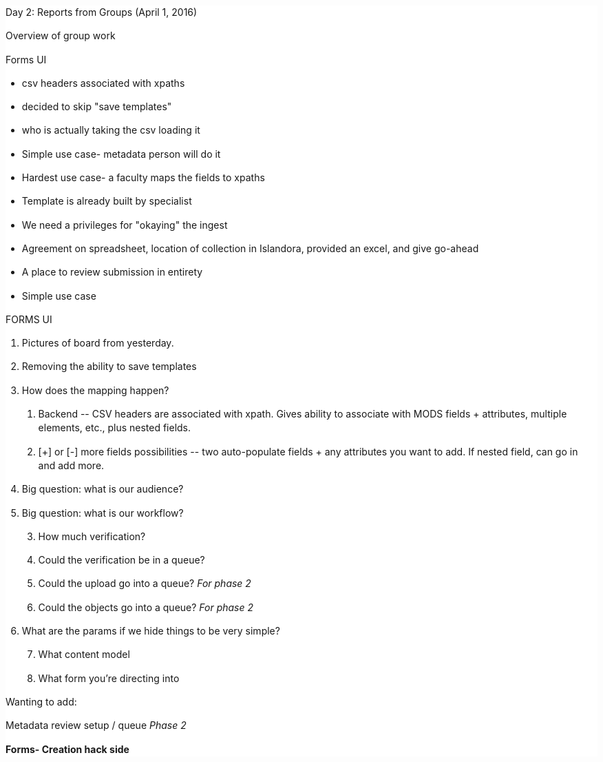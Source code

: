 Day 2: Reports from Groups (April 1, 2016)

Overview of group work

Forms UI

* csv headers associated with xpaths

* decided to skip "save templates"

* who is actually taking the csv loading it

* Simple use case- metadata person will do it

* Hardest use case- a faculty maps the fields to xpaths

* Template is already built by specialist

* We need a privileges for "okaying" the ingest

* Agreement on spreadsheet, location of collection in Islandora, provided an excel, and give go-ahead

* A place to review submission in entirety

* Simple use case 

FORMS UI

1. Pictures of board from yesterday.

2. Removing the ability to save templates

3. How does the mapping happen?

    1. Backend -- CSV headers are associated with xpath.  Gives ability to associate with MODS fields + attributes, multiple elements, etc., plus nested fields.

    2. [+] or [-] more fields possibilities -- two auto-populate fields + any attributes you want to add.  If nested field, can go in and add more.

4. Big question: what is our audience?

5. Big question: what is our workflow?  

    3. How much verification?

    4. Could the verification be in a queue?

    5. Could the upload go into a queue?  *For phase 2*

    6. Could the objects go into a queue? *For phase 2*

6. What are the params if we hide things to be very simple?

    7. What content model

    8. What form you’re directing into

Wanting to add:

Metadata review setup / queue  *Phase 2*

**Forms- Creation hack side**
